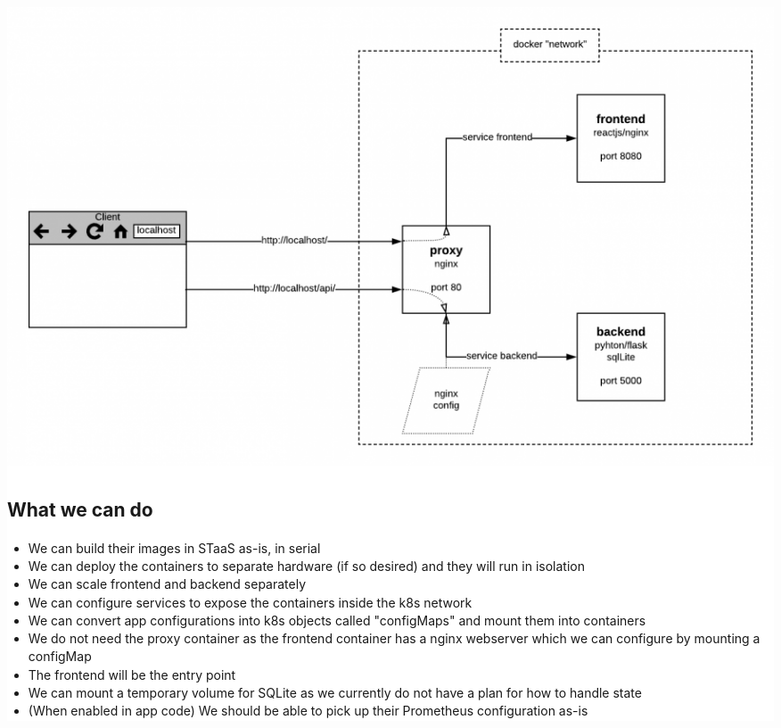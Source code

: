 ![](staas-pilot-complete_-_as-is.png)

## What we can do
  * We can build their images in STaaS as-is, in serial
  * We can deploy the containers to separate hardware (if so desired) and they will run in isolation
  * We can scale frontend and backend separately
  * We can configure services to expose the containers inside the k8s network
  * We can convert app configurations into k8s objects called "configMaps" and mount them into containers
  * We do not need the proxy container as the frontend container has a nginx webserver which we can configure by mounting a configMap
  * The frontend will be the entry point
  * We can mount a temporary volume for SQLite as we currently do not have a plan for how to handle state
  * (When enabled in app code) We should be able to pick up their Prometheus configuration as-is
